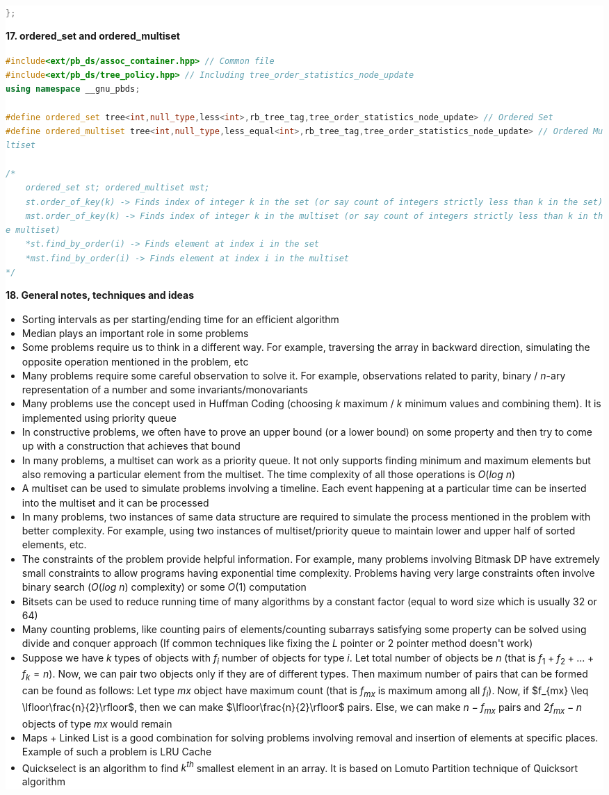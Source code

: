```cpp
};
```

**17. ordered_set and ordered_multiset**

```cpp
#include<ext/pb_ds/assoc_container.hpp> // Common file
#include<ext/pb_ds/tree_policy.hpp> // Including tree_order_statistics_node_update
using namespace __gnu_pbds;

#define ordered_set tree<int,null_type,less<int>,rb_tree_tag,tree_order_statistics_node_update> // Ordered Set
#define ordered_multiset tree<int,null_type,less_equal<int>,rb_tree_tag,tree_order_statistics_node_update> // Ordered Multiset

/*
    ordered_set st; ordered_multiset mst;
    st.order_of_key(k) -> Finds index of integer k in the set (or say count of integers strictly less than k in the set)
    mst.order_of_key(k) -> Finds index of integer k in the multiset (or say count of integers strictly less than k in the multiset)
    *st.find_by_order(i) -> Finds element at index i in the set
    *mst.find_by_order(i) -> Finds element at index i in the multiset
*/
```

**18. General notes, techniques and ideas**

- Sorting intervals as per starting/ending time for an efficient algorithm
- Median plays an important role in some problems
- Some problems require us to think in a different way. For example, traversing the array in backward direction, simulating the opposite operation mentioned in the problem, etc
- Many problems require some careful observation to solve it. For example, observations related to parity, binary / $n$-ary representation of a number and some invariants/monovariants
- Many problems use the concept used in Huffman Coding (choosing $k$ maximum / $k$ minimum values and combining them). It is implemented using priority queue
- In constructive problems, we often have to prove an upper bound (or a lower bound) on some property and then try to come up with a construction that achieves that bound
- In many problems, a multiset can work as a priority queue. It not only supports finding minimum and maximum elements but also removing a particular element from the multiset. The time complexity of all those operations is $O(log$ $n)$
- A multiset can be used to simulate problems involving a timeline. Each event happening at a particular time can be inserted into the multiset and it can be processed
- In many problems, two instances of same data structure are required to simulate the process mentioned in the problem with better complexity. For example, using two instances of multiset/priority queue to maintain lower and upper half of sorted elements, etc.
- The constraints of the problem provide helpful information. For example, many problems involving Bitmask DP have extremely small constraints to allow programs having exponential time complexity. Problems having very large constraints often involve binary search ($O(log$ $n)$ complexity) or some $O(1)$ computation
- Bitsets can be used to reduce running time of many algorithms by a constant factor (equal to word size which is usually $32$ or $64$)
- Many counting problems, like counting pairs of elements/counting subarrays satisfying some property can be solved using divide and conquer approach (If common techniques like fixing the $L$ pointer or $2$ pointer method doesn't work)
- Suppose we have $k$ types of objects with $f_i$ number of objects for type $i$. Let total number of objects be $n$ (that is $f_1 + f_2 + ... + f_k = n$). Now, we can pair two objects only if they are of different types. Then maximum number of pairs that can be formed can be found as follows: Let type $mx$ object have maximum count (that is $f_{mx}$ is maximum among all $f_i$). Now, if $f_{mx} \leq \lfloor\frac{n}{2}\rfloor$, then we can make $\lfloor\frac{n}{2}\rfloor$ pairs. Else, we can make $n - f_{mx}$ pairs and $2f_{mx} - n$ objects of type $mx$ would remain
- Maps + Linked List is a good combination for solving problems involving removal and insertion of elements at specific places. Example of such a problem is LRU Cache
- Quickselect is an algorithm to find $k^{th}$ smallest element in an array. It is based on Lomuto Partition technique of Quicksort algorithm